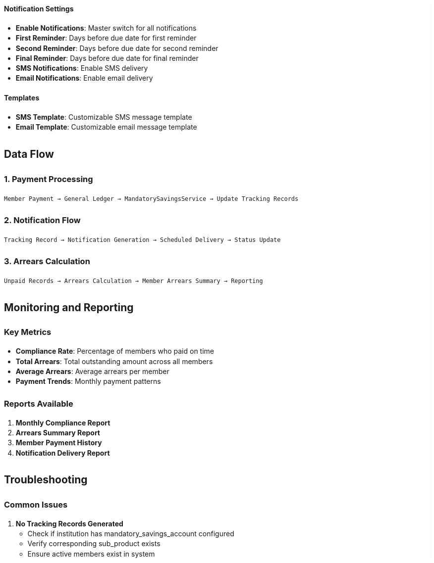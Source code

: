 #### Notification Settings
- **Enable Notifications**: Master switch for all notifications
- **First Reminder**: Days before due date for first reminder
- **Second Reminder**: Days before due date for second reminder
- **Final Reminder**: Days before due date for final reminder
- **SMS Notifications**: Enable SMS delivery
- **Email Notifications**: Enable email delivery

#### Templates
- **SMS Template**: Customizable SMS message template
- **Email Template**: Customizable email message template

## Data Flow

### 1. Payment Processing
```
Member Payment → General Ledger → MandatorySavingsService → Update Tracking Records
```

### 2. Notification Flow
```
Tracking Record → Notification Generation → Scheduled Delivery → Status Update
```

### 3. Arrears Calculation
```
Unpaid Records → Arrears Calculation → Member Arrears Summary → Reporting
```

## Monitoring and Reporting

### Key Metrics
- **Compliance Rate**: Percentage of members who paid on time
- **Total Arrears**: Total outstanding amount across all members
- **Average Arrears**: Average arrears per member
- **Payment Trends**: Monthly payment patterns

### Reports Available
1. **Monthly Compliance Report**
2. **Arrears Summary Report**
3. **Member Payment History**
4. **Notification Delivery Report**

## Troubleshooting

### Common Issues

1. **No Tracking Records Generated**
   - Check if institution has mandatory_savings_account configured
   - Verify corresponding sub_product exists
   - Ensure active members exist in system
